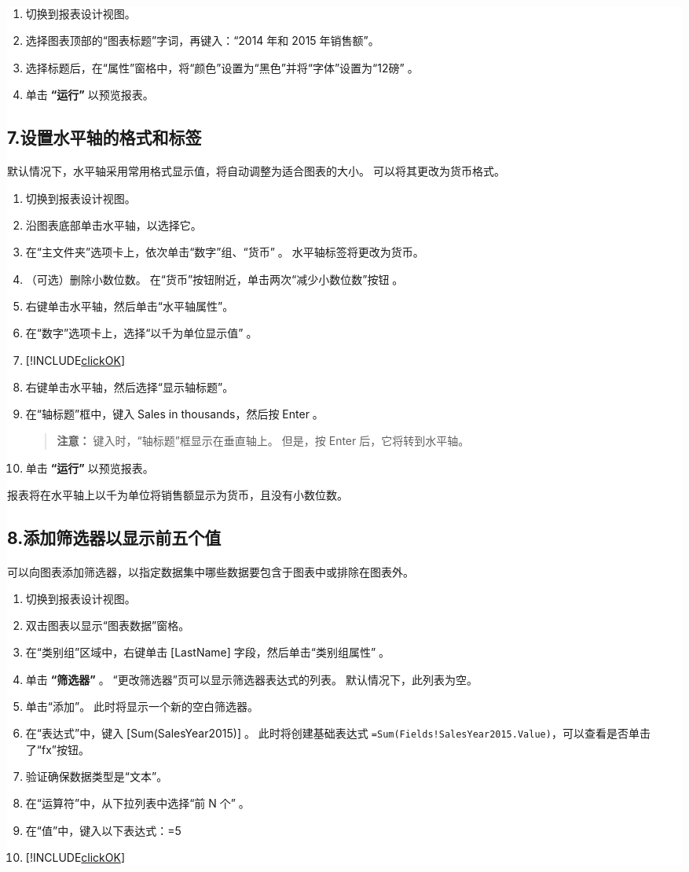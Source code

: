 1.  切换到报表设计视图。  
  
2.  选择图表顶部的“图表标题”字词，再键入：“2014 年和 2015 年销售额”。  
  
3.  选择标题后，在“属性”窗格中，将“颜色”设置为“黑色”并将“字体”设置为“12磅”   。 
  
4.  单击 **“运行”** 以预览报表。  
  
## <a name="7-format-and-label-the-horizontal-axis"></a><a name="Horizontal"></a>7.设置水平轴的格式和标签  
默认情况下，水平轴采用常用格式显示值，将自动调整为适合图表的大小。 可以将其更改为货币格式。  
   
1.  切换到报表设计视图。  
  
2.  沿图表底部单击水平轴，以选择它。  
  
3.  在“主文件夹”选项卡上，依次单击“数字”组、“货币”  。 水平轴标签将更改为货币。  
  
3.  （可选）删除小数位数。 在“货币”按钮附近，单击两次“减少小数位数”按钮 。  
  
4.  右键单击水平轴，然后单击“水平轴属性”。  
  
5.  在“数字”选项卡上，选择“以千为单位显示值” 。  
  
6.  [!INCLUDE[clickOK](../includes/clickok-md.md)]  

8.  右键单击水平轴，然后选择“显示轴标题”。
  
7.  在“轴标题”框中，键入 Sales in thousands，然后按 Enter 。  

    >**注意：** 键入时，“轴标题”框显示在垂直轴上。 但是，按 Enter 后，它将转到水平轴。
  
9. 单击 **“运行”** 以预览报表。  
  
报表将在水平轴上以千为单位将销售额显示为货币，且没有小数位数。  
  
## <a name="8-add-a-filter-to-display-the-top-five-values"></a><a name="Filter"></a>8.添加筛选器以显示前五个值  
可以向图表添加筛选器，以指定数据集中哪些数据要包含于图表中或排除在图表外。   
  
1.  切换到报表设计视图。  
  
2.  双击图表以显示“图表数据”窗格。  
  
3.  在“类别组”区域中，右键单击 [LastName] 字段，然后单击“类别组属性” 。  
  
4.  单击 **“筛选器”** 。 “更改筛选器”页可以显示筛选器表达式的列表。 默认情况下，此列表为空。  
  
5.  单击“添加”。 此时将显示一个新的空白筛选器。  
  
6.  在“表达式”中，键入 [Sum(SalesYear2015)] 。 此时将创建基础表达式 `=Sum(Fields!SalesYear2015.Value)`，可以查看是否单击了“fx”按钮。  
  
7.  验证确保数据类型是“文本”。  
  
8.  在“运算符”中，从下拉列表中选择“前 N 个” 。  
  
9. 在“值”中，键入以下表达式：=5   
  
10. [!INCLUDE[clickOK](../includes/clickok-md.md)]  
  
